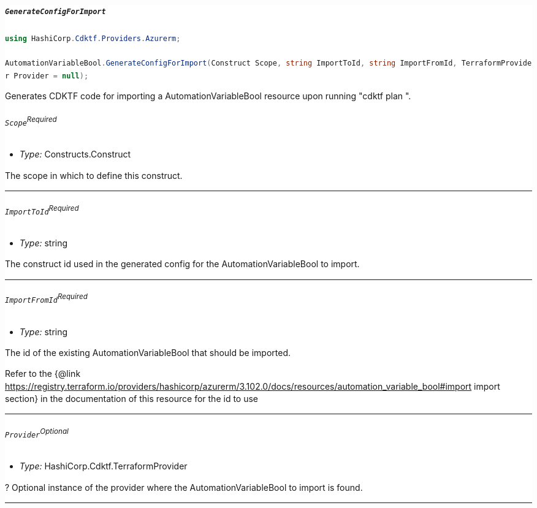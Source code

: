 ##### `GenerateConfigForImport` <a name="GenerateConfigForImport" id="@cdktf/provider-azurerm.automationVariableBool.AutomationVariableBool.generateConfigForImport"></a>

```csharp
using HashiCorp.Cdktf.Providers.Azurerm;

AutomationVariableBool.GenerateConfigForImport(Construct Scope, string ImportToId, string ImportFromId, TerraformProvider Provider = null);
```

Generates CDKTF code for importing a AutomationVariableBool resource upon running "cdktf plan <stack-name>".

###### `Scope`<sup>Required</sup> <a name="Scope" id="@cdktf/provider-azurerm.automationVariableBool.AutomationVariableBool.generateConfigForImport.parameter.scope"></a>

- *Type:* Constructs.Construct

The scope in which to define this construct.

---

###### `ImportToId`<sup>Required</sup> <a name="ImportToId" id="@cdktf/provider-azurerm.automationVariableBool.AutomationVariableBool.generateConfigForImport.parameter.importToId"></a>

- *Type:* string

The construct id used in the generated config for the AutomationVariableBool to import.

---

###### `ImportFromId`<sup>Required</sup> <a name="ImportFromId" id="@cdktf/provider-azurerm.automationVariableBool.AutomationVariableBool.generateConfigForImport.parameter.importFromId"></a>

- *Type:* string

The id of the existing AutomationVariableBool that should be imported.

Refer to the {@link https://registry.terraform.io/providers/hashicorp/azurerm/3.102.0/docs/resources/automation_variable_bool#import import section} in the documentation of this resource for the id to use

---

###### `Provider`<sup>Optional</sup> <a name="Provider" id="@cdktf/provider-azurerm.automationVariableBool.AutomationVariableBool.generateConfigForImport.parameter.provider"></a>

- *Type:* HashiCorp.Cdktf.TerraformProvider

? Optional instance of the provider where the AutomationVariableBool to import is found.

---